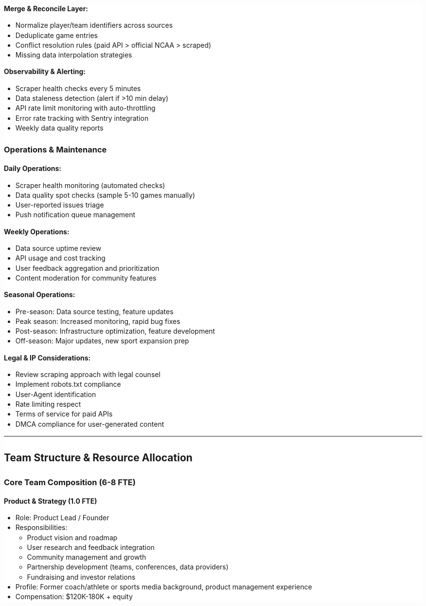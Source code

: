 **Merge & Reconcile Layer:**
- Normalize player/team identifiers across sources
- Deduplicate game entries
- Conflict resolution rules (paid API > official NCAA > scraped)
- Missing data interpolation strategies

**Observability & Alerting:**
- Scraper health checks every 5 minutes
- Data staleness detection (alert if >10 min delay)
- API rate limit monitoring with auto-throttling
- Error rate tracking with Sentry integration
- Weekly data quality reports

### Operations & Maintenance

**Daily Operations:**
- Scraper health monitoring (automated checks)
- Data quality spot checks (sample 5-10 games manually)
- User-reported issues triage
- Push notification queue management

**Weekly Operations:**
- Data source uptime review
- API usage and cost tracking
- User feedback aggregation and prioritization
- Content moderation for community features

**Seasonal Operations:**
- Pre-season: Data source testing, feature updates
- Peak season: Increased monitoring, rapid bug fixes
- Post-season: Infrastructure optimization, feature development
- Off-season: Major updates, new sport expansion prep

**Legal & IP Considerations:**
- Review scraping approach with legal counsel
- Implement robots.txt compliance
- User-Agent identification
- Rate limiting respect
- Terms of service for paid APIs
- DMCA compliance for user-generated content

---

## Team Structure & Resource Allocation

### Core Team Composition (6-8 FTE)

**Product & Strategy (1.0 FTE)**
- Role: Product Lead / Founder
- Responsibilities:
  - Product vision and roadmap
  - User research and feedback integration
  - Community management and growth
  - Partnership development (teams, conferences, data providers)
  - Fundraising and investor relations
- Profile: Former coach/athlete or sports media background, product management experience
- Compensation: $120K-180K + equity
